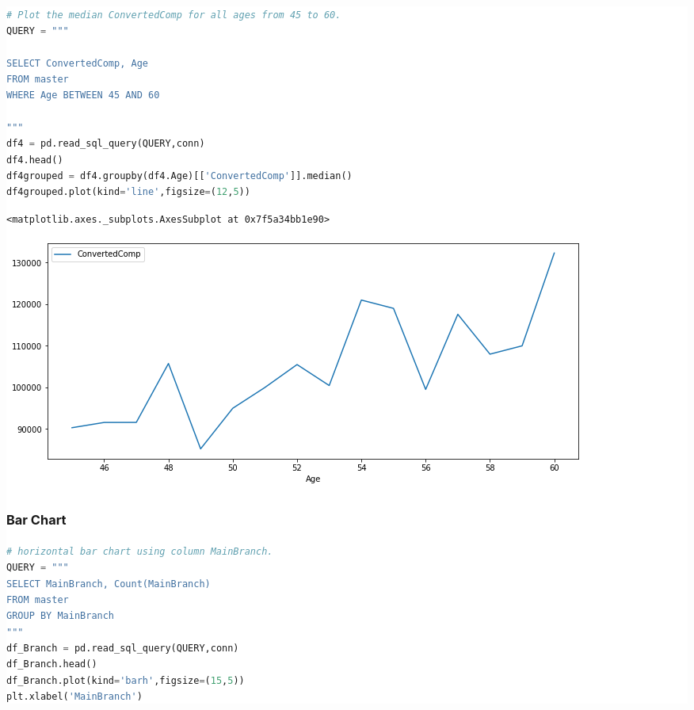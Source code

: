 

```python
# Plot the median ConvertedComp for all ages from 45 to 60.
QUERY = """

SELECT ConvertedComp, Age 
FROM master
WHERE Age BETWEEN 45 AND 60

"""
df4 = pd.read_sql_query(QUERY,conn)
df4.head()
df4grouped = df4.groupby(df4.Age)[['ConvertedComp']].median()
df4grouped.plot(kind='line',figsize=(12,5))
```




    <matplotlib.axes._subplots.AxesSubplot at 0x7f5a34bb1e90>




    
![png](output_37_1.png)
    


### Bar Chart



```python
# horizontal bar chart using column MainBranch.
QUERY = """
SELECT MainBranch, Count(MainBranch)
FROM master
GROUP BY MainBranch
"""
df_Branch = pd.read_sql_query(QUERY,conn)
df_Branch.head()
df_Branch.plot(kind='barh',figsize=(15,5))
plt.xlabel('MainBranch')
```
